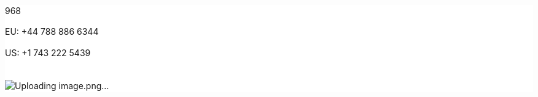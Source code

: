 968</p><p>EU: +44 788 886 6344</p><p>US: +1 743 222 5439</p></div><div class="article-main__content" data-test-id="publishing-text-block">&nbsp;</div>
![Uploading image.png…]()
